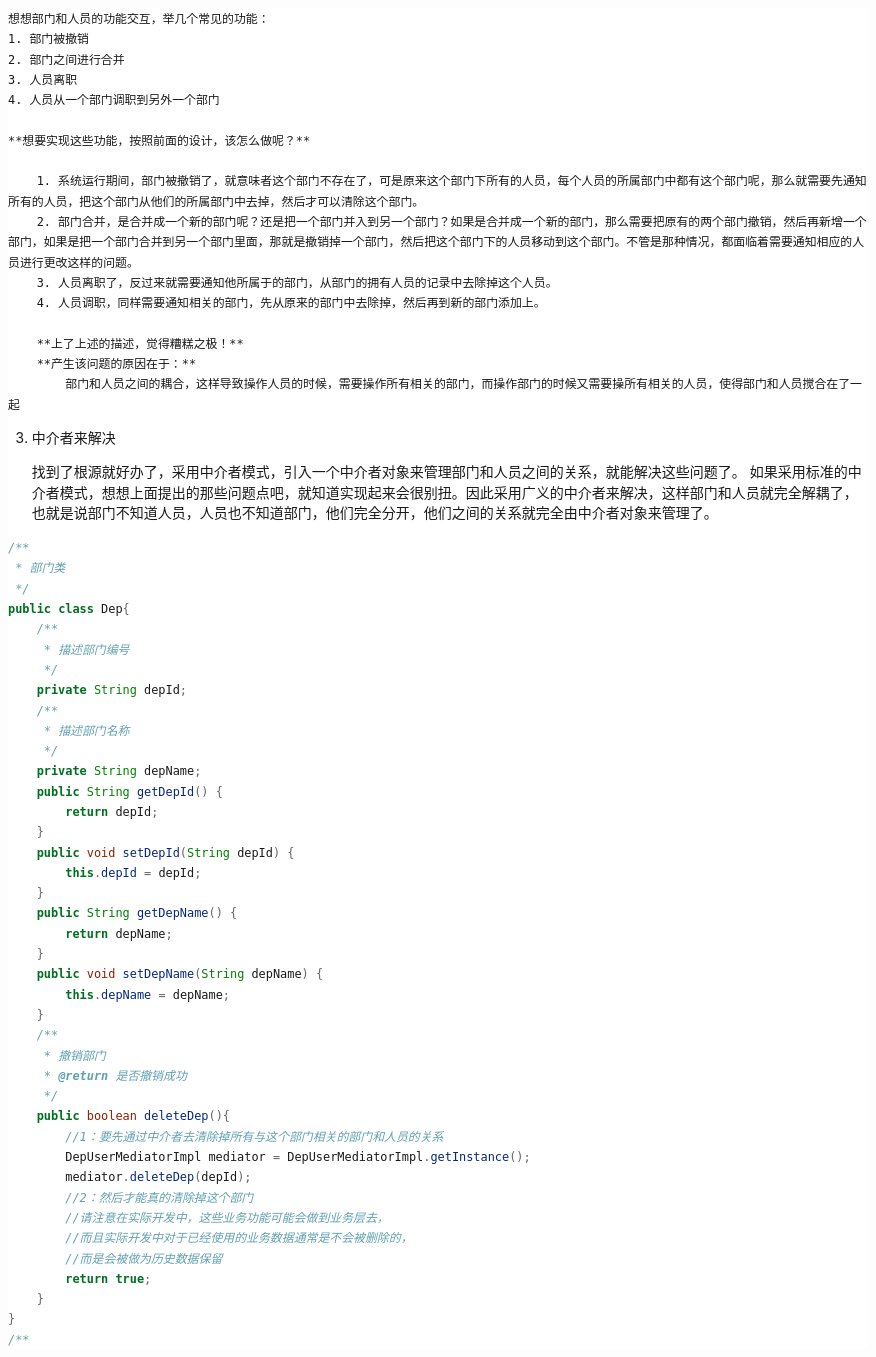 	想想部门和人员的功能交互，举几个常见的功能：
	1. 部门被撤销
	2. 部门之间进行合并
	3. 人员离职
	4. 人员从一个部门调职到另外一个部门

	**想要实现这些功能，按照前面的设计，该怎么做呢？**
	
		1. 系统运行期间，部门被撤销了，就意味者这个部门不存在了，可是原来这个部门下所有的人员，每个人员的所属部门中都有这个部门呢，那么就需要先通知所有的人员，把这个部门从他们的所属部门中去掉，然后才可以清除这个部门。
		2. 部门合并，是合并成一个新的部门呢？还是把一个部门并入到另一个部门？如果是合并成一个新的部门，那么需要把原有的两个部门撤销，然后再新增一个部门，如果是把一个部门合并到另一个部门里面，那就是撤销掉一个部门，然后把这个部门下的人员移动到这个部门。不管是那种情况，都面临着需要通知相应的人员进行更改这样的问题。
		3. 人员离职了，反过来就需要通知他所属于的部门，从部门的拥有人员的记录中去除掉这个人员。
		4. 人员调职，同样需要通知相关的部门，先从原来的部门中去除掉，然后再到新的部门添加上。

		**上了上述的描述，觉得糟糕之极！**
		**产生该问题的原因在于：**
			部门和人员之间的耦合，这样导致操作人员的时候，需要操作所有相关的部门，而操作部门的时候又需要操所有相关的人员，使得部门和人员搅合在了一起

3. 中介者来解决

	找到了根源就好办了，采用中介者模式，引入一个中介者对象来管理部门和人员之间的关系，就能解决这些问题了。
	如果采用标准的中介者模式，想想上面提出的那些问题点吧，就知道实现起来会很别扭。因此采用广义的中介者来解决，这样部门和人员就完全解耦了，也就是说部门不知道人员，人员也不知道部门，他们完全分开，他们之间的关系就完全由中介者对象来管理了。

```java
/**
 * 部门类
 */
public class Dep{
	/**
	 * 描述部门编号
	 */
	private String depId;
	/**
	 * 描述部门名称
	 */
	private String depName;
	public String getDepId() {
		return depId;
	}
	public void setDepId(String depId) {
		this.depId = depId;
	}
	public String getDepName() {
		return depName;
	}
	public void setDepName(String depName) {
		this.depName = depName;
	}
	/**
	 * 撤销部门
	 * @return 是否撤销成功
	 */
	public boolean deleteDep(){
		//1：要先通过中介者去清除掉所有与这个部门相关的部门和人员的关系
		DepUserMediatorImpl mediator = DepUserMediatorImpl.getInstance();
		mediator.deleteDep(depId);
		//2：然后才能真的清除掉这个部门
		//请注意在实际开发中，这些业务功能可能会做到业务层去，
		//而且实际开发中对于已经使用的业务数据通常是不会被删除的，
		//而是会被做为历史数据保留
		return true;
	}
}
/**
```